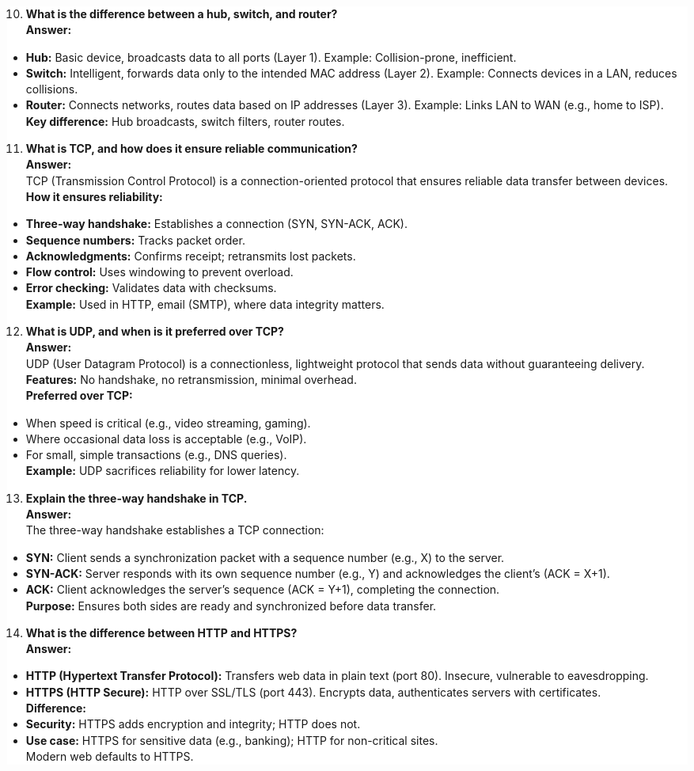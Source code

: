 10. **What is the difference between a hub, switch, and router?**  
**Answer:**  
- **Hub:** Basic device, broadcasts data to all ports (Layer 1). Example: Collision-prone, inefficient.  
- **Switch:** Intelligent, forwards data only to the intended MAC address (Layer 2). Example: Connects devices in a LAN, reduces collisions.  
- **Router:** Connects networks, routes data based on IP addresses (Layer 3). Example: Links LAN to WAN (e.g., home to ISP).  
**Key difference:** Hub broadcasts, switch filters, router routes.

11. **What is TCP, and how does it ensure reliable communication?**  
**Answer:**  
TCP (Transmission Control Protocol) is a connection-oriented protocol that ensures reliable data transfer between devices.  
**How it ensures reliability:**  
- **Three-way handshake:** Establishes a connection (SYN, SYN-ACK, ACK).  
- **Sequence numbers:** Tracks packet order.  
- **Acknowledgments:** Confirms receipt; retransmits lost packets.  
- **Flow control:** Uses windowing to prevent overload.  
- **Error checking:** Validates data with checksums.  
**Example:** Used in HTTP, email (SMTP), where data integrity matters.

12. **What is UDP, and when is it preferred over TCP?**  
**Answer:**  
UDP (User Datagram Protocol) is a connectionless, lightweight protocol that sends data without guaranteeing delivery.  
**Features:** No handshake, no retransmission, minimal overhead.  
**Preferred over TCP:**  
- When speed is critical (e.g., video streaming, gaming).  
- Where occasional data loss is acceptable (e.g., VoIP).  
- For small, simple transactions (e.g., DNS queries).  
**Example:** UDP sacrifices reliability for lower latency.

13. **Explain the three-way handshake in TCP.**  
**Answer:**  
The three-way handshake establishes a TCP connection:  
- **SYN:** Client sends a synchronization packet with a sequence number (e.g., X) to the server.  
- **SYN-ACK:** Server responds with its own sequence number (e.g., Y) and acknowledges the client’s (ACK = X+1).  
- **ACK:** Client acknowledges the server’s sequence (ACK = Y+1), completing the connection.  
**Purpose:** Ensures both sides are ready and synchronized before data transfer.

14. **What is the difference between HTTP and HTTPS?**  
**Answer:**  
- **HTTP (Hypertext Transfer Protocol):** Transfers web data in plain text (port 80). Insecure, vulnerable to eavesdropping.  
- **HTTPS (HTTP Secure):** HTTP over SSL/TLS (port 443). Encrypts data, authenticates servers with certificates.  
**Difference:**  
- **Security:** HTTPS adds encryption and integrity; HTTP does not.  
- **Use case:** HTTPS for sensitive data (e.g., banking); HTTP for non-critical sites.  
Modern web defaults to HTTPS.
